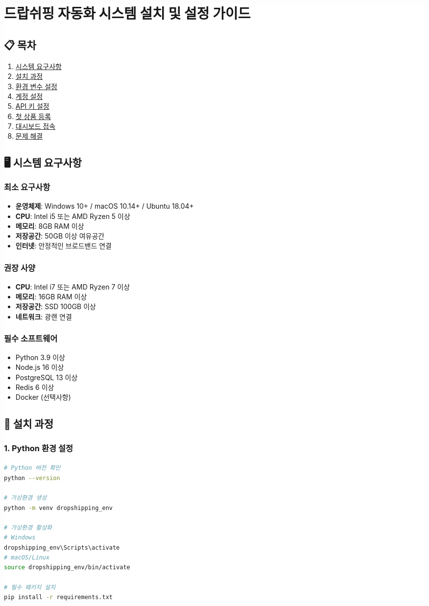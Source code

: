 # 드랍쉬핑 자동화 시스템 설치 및 설정 가이드

## 📋 목차
1. [시스템 요구사항](#시스템-요구사항)
2. [설치 과정](#설치-과정)
3. [환경 변수 설정](#환경-변수-설정)
4. [계정 설정](#계정-설정)
5. [API 키 설정](#api-키-설정)
6. [첫 상품 등록](#첫-상품-등록)
7. [대시보드 접속](#대시보드-접속)
8. [문제 해결](#문제-해결)

## 🖥️ 시스템 요구사항

### 최소 요구사항
- **운영체제**: Windows 10+ / macOS 10.14+ / Ubuntu 18.04+
- **CPU**: Intel i5 또는 AMD Ryzen 5 이상
- **메모리**: 8GB RAM 이상
- **저장공간**: 50GB 이상 여유공간
- **인터넷**: 안정적인 브로드밴드 연결

### 권장 사양
- **CPU**: Intel i7 또는 AMD Ryzen 7 이상
- **메모리**: 16GB RAM 이상
- **저장공간**: SSD 100GB 이상
- **네트워크**: 광랜 연결

### 필수 소프트웨어
- Python 3.9 이상
- Node.js 16 이상
- PostgreSQL 13 이상
- Redis 6 이상
- Docker (선택사항)

## 🚀 설치 과정

### 1. Python 환경 설정

```bash
# Python 버전 확인
python --version

# 가상환경 생성
python -m venv dropshipping_env

# 가상환경 활성화
# Windows
dropshipping_env\Scripts\activate
# macOS/Linux
source dropshipping_env/bin/activate

# 필수 패키지 설치
pip install -r requirements.txt
```
